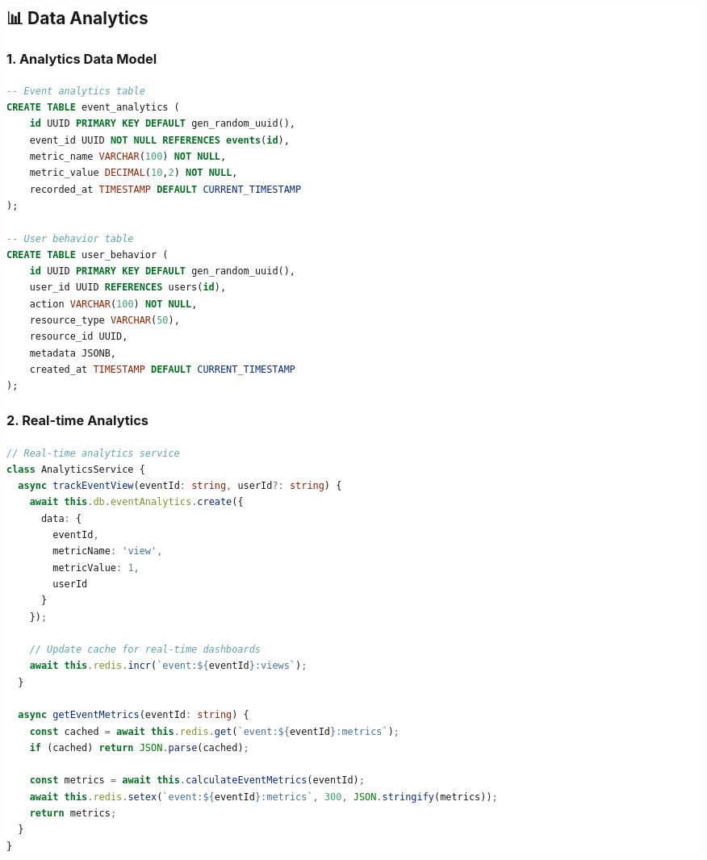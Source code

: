 ## 📊 Data Analytics

### 1. **Analytics Data Model**
```sql
-- Event analytics table
CREATE TABLE event_analytics (
    id UUID PRIMARY KEY DEFAULT gen_random_uuid(),
    event_id UUID NOT NULL REFERENCES events(id),
    metric_name VARCHAR(100) NOT NULL,
    metric_value DECIMAL(10,2) NOT NULL,
    recorded_at TIMESTAMP DEFAULT CURRENT_TIMESTAMP
);

-- User behavior table
CREATE TABLE user_behavior (
    id UUID PRIMARY KEY DEFAULT gen_random_uuid(),
    user_id UUID REFERENCES users(id),
    action VARCHAR(100) NOT NULL,
    resource_type VARCHAR(50),
    resource_id UUID,
    metadata JSONB,
    created_at TIMESTAMP DEFAULT CURRENT_TIMESTAMP
);
```

### 2. **Real-time Analytics**
```typescript
// Real-time analytics service
class AnalyticsService {
  async trackEventView(eventId: string, userId?: string) {
    await this.db.eventAnalytics.create({
      data: {
        eventId,
        metricName: 'view',
        metricValue: 1,
        userId
      }
    });
    
    // Update cache for real-time dashboards
    await this.redis.incr(`event:${eventId}:views`);
  }
  
  async getEventMetrics(eventId: string) {
    const cached = await this.redis.get(`event:${eventId}:metrics`);
    if (cached) return JSON.parse(cached);
    
    const metrics = await this.calculateEventMetrics(eventId);
    await this.redis.setex(`event:${eventId}:metrics`, 300, JSON.stringify(metrics));
    return metrics;
  }
}
```
